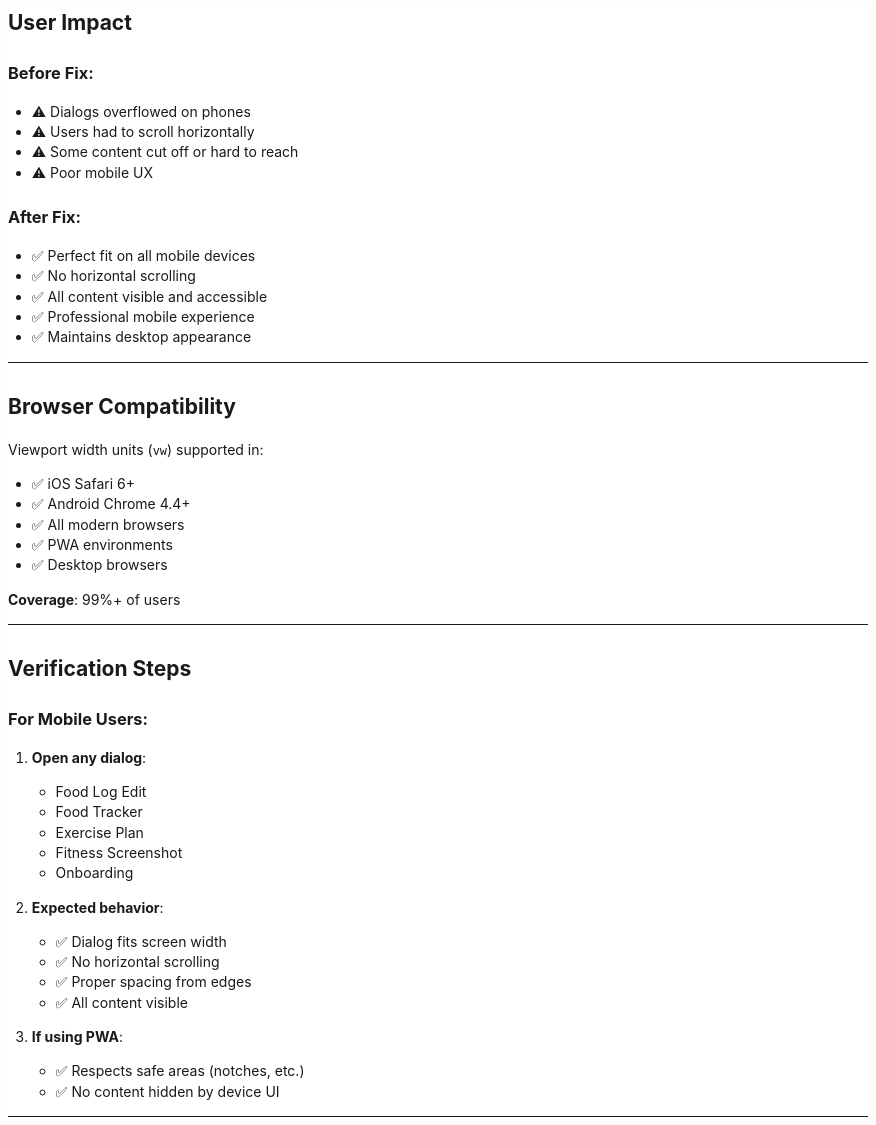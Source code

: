 
## User Impact

### Before Fix:
- ⚠️ Dialogs overflowed on phones
- ⚠️ Users had to scroll horizontally
- ⚠️ Some content cut off or hard to reach
- ⚠️ Poor mobile UX

### After Fix:
- ✅ Perfect fit on all mobile devices
- ✅ No horizontal scrolling
- ✅ All content visible and accessible
- ✅ Professional mobile experience
- ✅ Maintains desktop appearance

---

## Browser Compatibility

Viewport width units (`vw`) supported in:
- ✅ iOS Safari 6+
- ✅ Android Chrome 4.4+
- ✅ All modern browsers
- ✅ PWA environments
- ✅ Desktop browsers

**Coverage**: 99%+ of users

---

## Verification Steps

### For Mobile Users:

1. **Open any dialog**:
   - Food Log Edit
   - Food Tracker
   - Exercise Plan
   - Fitness Screenshot
   - Onboarding

2. **Expected behavior**:
   - ✅ Dialog fits screen width
   - ✅ No horizontal scrolling
   - ✅ Proper spacing from edges
   - ✅ All content visible

3. **If using PWA**:
   - ✅ Respects safe areas (notches, etc.)
   - ✅ No content hidden by device UI

---
